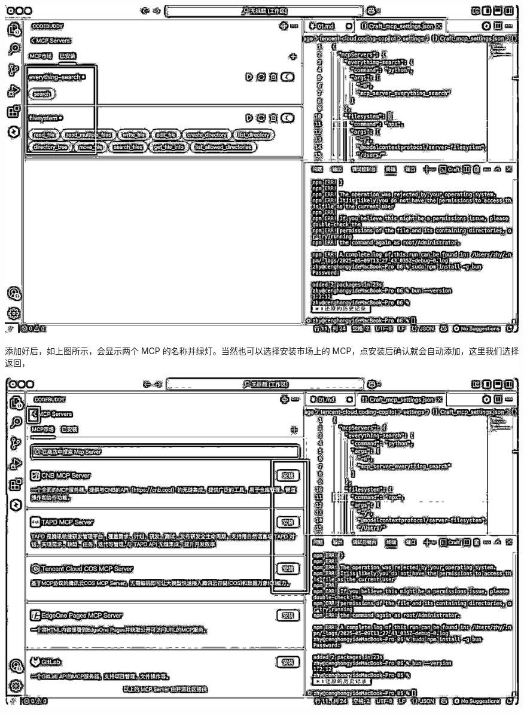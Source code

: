![](img/092500ca578d66528644b29e83655968.png)

添加好后，如上图所示，会显示两个 MCP 的名称并绿灯。当然也可以选择安装市场上的 MCP，点安装后确认就会自动添加，这里我们选择返回，

![](img/f5d3d2e36b70ce0c51255aae9ca86fca.png)

